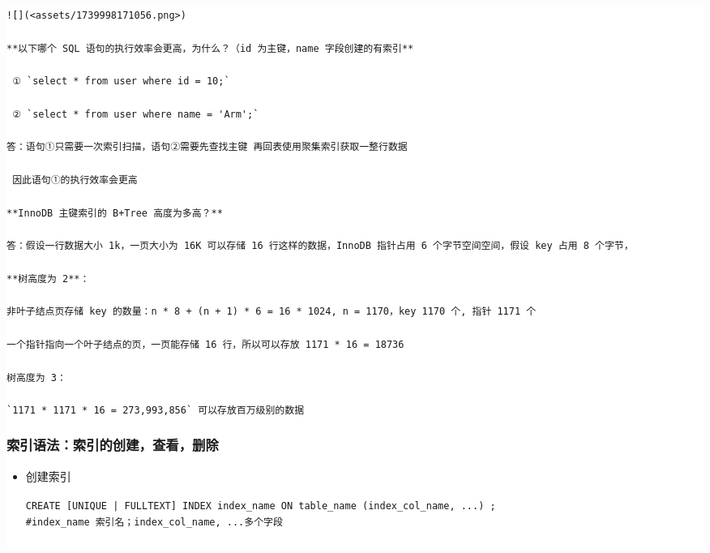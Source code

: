     ![](<assets/1739998171056.png>)
    
    **以下哪个 SQL 语句的执行效率会更高，为什么？（id 为主键，name 字段创建的有索引**
    
    ​ ① `select * from user where id = 10;`
    
    ​ ② `select * from user where name = 'Arm';`
    
    答：语句①只需要一次索引扫描，语句②需要先查找主键 再回表使用聚集索引获取一整行数据
    
    ​ 因此语句①的执行效率会更高
    
    **InnoDB 主键索引的 B+Tree 高度为多高？**
    
    答：假设一行数据大小 1k，一页大小为 16K 可以存储 16 行这样的数据，InnoDB 指针占用 6 个字节空间空间，假设 key 占用 8 个字节，
    
    **树高度为 2**：
    
    非叶子结点页存储 key 的数量：n * 8 + (n + 1) * 6 = 16 * 1024, n = 1170，key 1170 个, 指针 1171 个
    
    一个指针指向一个叶子结点的页，一页能存储 16 行，所以可以存放 1171 * 16 = 18736
    
    树高度为 3：
    
    `1171 * 1171 * 16 = 273,993,856` 可以存放百万级别的数据
    

### 索引语法：索引的创建，查看，删除

*   创建索引
    
    ```
    CREATE [UNIQUE | FULLTEXT] INDEX index_name ON table_name (index_col_name, ...) ;
    #index_name 索引名；index_col_name, ...多个字段 
    